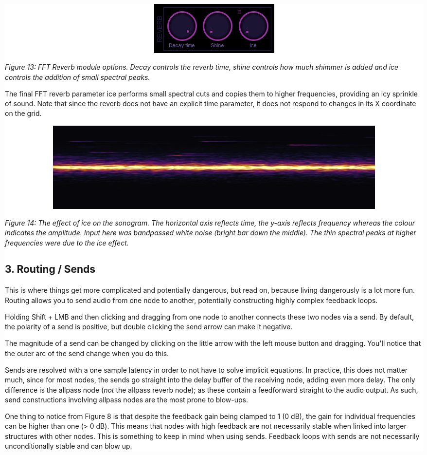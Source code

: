 
<center><img src="FFTverb.png"></center>

*Figure 13: FFT Reverb module options. Decay controls the reverb time, shine controls how much shimmer is added and ice controls the addition of small spectral peaks.*


The final FFT reverb parameter ice performs small spectral cuts and copies them to higher frequencies, providing an icy sprinkle of sound. Note that since the reverb does not have an explicit time parameter, it does not respond to changes in its X coordinate on the grid.


<center><img src="ice.png"></center>

*Figure 14: The effect of ice on the sonogram. The horizontal axis reflects time, the y-axis reflects frequency whereas the colour indicates the amplitude. Input here was bandpassed white noise (bright bar down the middle). The thin spectral peaks at higher frequencies were due to the ice effect.*


## 3. Routing / Sends
This is where things get more complicated and potentially dangerous, but read on, because living dangerously is a lot more fun. Routing allows you to send audio from one node to another, potentially constructing highly complex feedback loops.


Holding Shift + LMB and then clicking and dragging from one node to another connects these two nodes via a send. By default, the polarity of a send is positive, but double clicking the send arrow can make it negative.


The magnitude of a send can be changed by clicking on the little arrow with the left mouse button and dragging. You'll notice that the outer arc of the send change when you do this.


Sends are resolved with a one sample latency in order to not have to solve implicit equations. In practice, this does not matter much, since for most nodes, the sends go straight into the delay buffer of the receiving node, adding even more delay. The only difference is the allpass node (*not* the allpass reverb node); as these contain a feedforward straight to the audio output. As such, send constructions involving allpass nodes are the most prone to blow-ups.


One thing to notice from Figure 8 is that despite the feedback gain being clamped to 1 (0 dB), the gain for individual frequencies can be higher than one (> 0 dB). This means that nodes with high feedback are not necessarily stable when linked into larger structures with other nodes. This is something to keep in mind when using sends. Feedback loops with sends are not necessarily unconditionally stable and can blow up.
